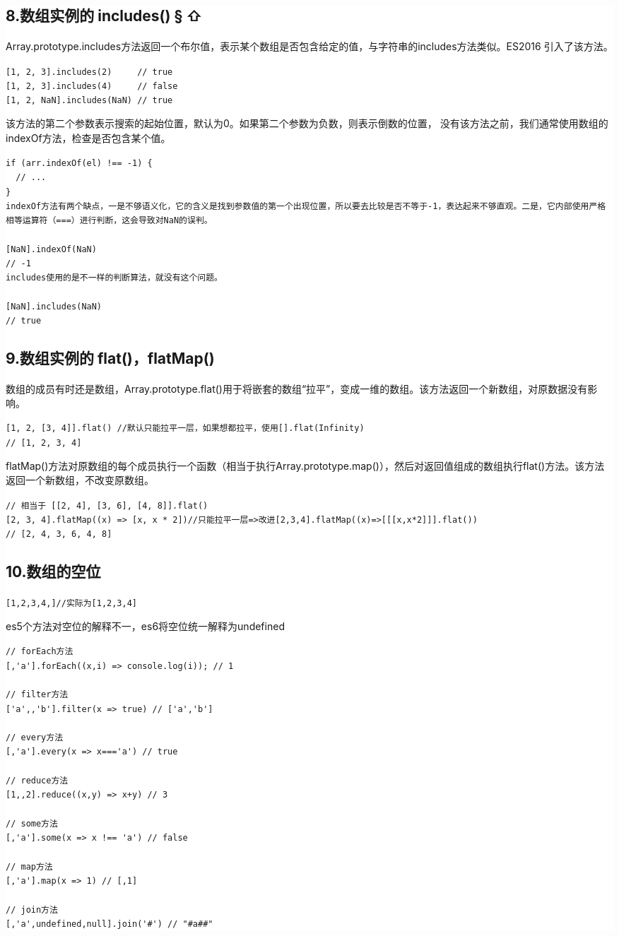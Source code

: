 ## 8.数组实例的 includes() § ⇧
Array.prototype.includes方法返回一个布尔值，表示某个数组是否包含给定的值，与字符串的includes方法类似。ES2016 引入了该方法。
```
[1, 2, 3].includes(2)     // true
[1, 2, 3].includes(4)     // false
[1, 2, NaN].includes(NaN) // true
```
该方法的第二个参数表示搜索的起始位置，默认为0。如果第二个参数为负数，则表示倒数的位置，
没有该方法之前，我们通常使用数组的indexOf方法，检查是否包含某个值。
```
if (arr.indexOf(el) !== -1) {
  // ...
}
indexOf方法有两个缺点，一是不够语义化，它的含义是找到参数值的第一个出现位置，所以要去比较是否不等于-1，表达起来不够直观。二是，它内部使用严格相等运算符（===）进行判断，这会导致对NaN的误判。

[NaN].indexOf(NaN)
// -1
includes使用的是不一样的判断算法，就没有这个问题。

[NaN].includes(NaN)
// true
```
## 9.数组实例的 flat()，flatMap()
数组的成员有时还是数组，Array.prototype.flat()用于将嵌套的数组“拉平”，变成一维的数组。该方法返回一个新数组，对原数据没有影响。
```
[1, 2, [3, 4]].flat() //默认只能拉平一层，如果想都拉平，使用[].flat(Infinity)
// [1, 2, 3, 4]
```
flatMap()方法对原数组的每个成员执行一个函数（相当于执行Array.prototype.map()），然后对返回值组成的数组执行flat()方法。该方法返回一个新数组，不改变原数组。
```
// 相当于 [[2, 4], [3, 6], [4, 8]].flat()
[2, 3, 4].flatMap((x) => [x, x * 2])//只能拉平一层=>改进[2,3,4].flatMap((x)=>[[[x,x*2]]].flat())
// [2, 4, 3, 6, 4, 8]
```

## 10.数组的空位
 ```
[1,2,3,4,]//实际为[1,2,3,4]
```
es5个方法对空位的解释不一，es6将空位统一解释为undefined
```
// forEach方法
[,'a'].forEach((x,i) => console.log(i)); // 1

// filter方法
['a',,'b'].filter(x => true) // ['a','b']

// every方法
[,'a'].every(x => x==='a') // true

// reduce方法
[1,,2].reduce((x,y) => x+y) // 3

// some方法
[,'a'].some(x => x !== 'a') // false

// map方法
[,'a'].map(x => 1) // [,1]

// join方法
[,'a',undefined,null].join('#') // "#a##"

```